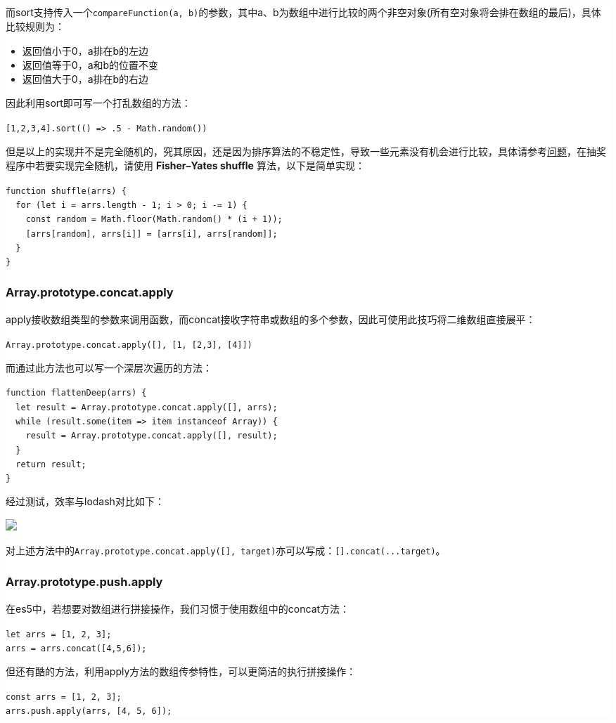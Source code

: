 而sort支持传入一个`compareFunction(a, b)`的参数，其中a、b为数组中进行比较的两个非空对象(所有空对象将会排在数组的最后)，具体比较规则为：

- 返回值小于0，a排在b的左边
- 返回值等于0，a和b的位置不变 
- 返回值大于0，a排在b的右边

因此利用sort即可写一个打乱数组的方法：

```
[1,2,3,4].sort(() => .5 - Math.random())
```

但是以上的实现并不是完全随机的，究其原因，还是因为排序算法的不稳定性，导致一些元素没有机会进行比较，具体请参考[问题](https://www.zhihu.com/question/68330851)，在抽奖程序中若要实现完全随机，请使用 **Fisher–Yates shuffle** 算法，以下是简单实现：

```
function shuffle(arrs) {
  for (let i = arrs.length - 1; i > 0; i -= 1) {
    const random = Math.floor(Math.random() * (i + 1));
    [arrs[random], arrs[i]] = [arrs[i], arrs[random]];
  }
}
```

### Array.prototype.concat.apply
apply接收数组类型的参数来调用函数，而concat接收字符串或数组的多个参数，因此可使用此技巧将二维数组直接展平：

```
Array.prototype.concat.apply([], [1, [2,3], [4]])
```

而通过此方法也可以写一个深层次遍历的方法：

```
function flattenDeep(arrs) {
  let result = Array.prototype.concat.apply([], arrs);
  while (result.some(item => item instanceof Array)) {
    result = Array.prototype.concat.apply([], result);
  }
  return result;
}
```

经过测试，效率与lodash对比如下：

![](http://qn.vv13.cn/18-8-28/89073993.jpg)

对上述方法中的`Array.prototype.concat.apply([], target)`亦可以写成：`[].concat(...target)`。

### Array.prototype.push.apply
在es5中，若想要对数组进行拼接操作，我们习惯于使用数组中的concat方法：
```
let arrs = [1, 2, 3];
arrs = arrs.concat([4,5,6]);
```
但还有酷的方法，利用apply方法的数组传参特性，可以更简洁的执行拼接操作：
```
const arrs = [1, 2, 3];
arrs.push.apply(arrs, [4, 5, 6]);
```

